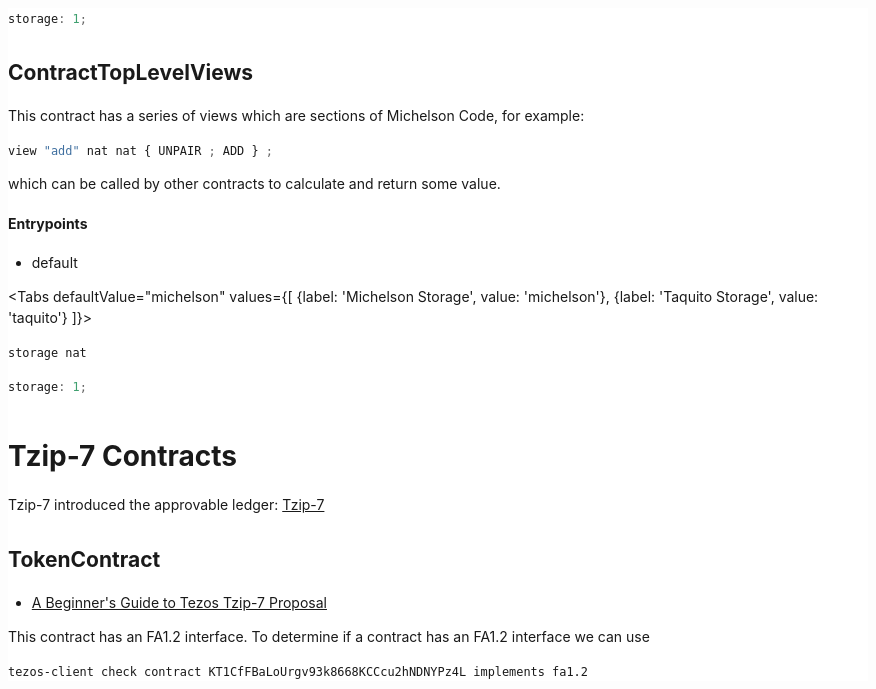 ```js
storage: 1;
```

</TabItem>
</Tabs>

## ContractTopLevelViews

This contract has a series of views which are sections of Michelson Code, for example:

```js
view "add" nat nat { UNPAIR ; ADD } ;
```

which can be called by other contracts to calculate and return some value.

#### Entrypoints

- default

<Tabs
defaultValue="michelson"
values={[
{label: 'Michelson Storage', value: 'michelson'},
{label: 'Taquito Storage', value: 'taquito'}
]}>
<TabItem value="michelson">

```js
storage nat
```

</TabItem>
  <TabItem value="taquito">

```js
storage: 1;
```

</TabItem>
</Tabs>

# Tzip-7 Contracts

Tzip-7 introduced the approvable ledger: [Tzip-7](https://gitlab.com/tezos/tzip/-/blob/master/proposals/tzip-7/tzip-7.md)

## TokenContract

- [A Beginner's Guide to Tezos Tzip-7 Proposal](https://claudebarde.medium.com/a-beginners-guide-to-tezos-tzip-7-proposal-90a8b816af7e)

This contract has an FA1.2 interface. To determine if a contract has an FA1.2 interface we can use

```
tezos-client check contract KT1CfFBaLoUrgv93k8668KCCcu2hNDNYPz4L implements fa1.2
```

